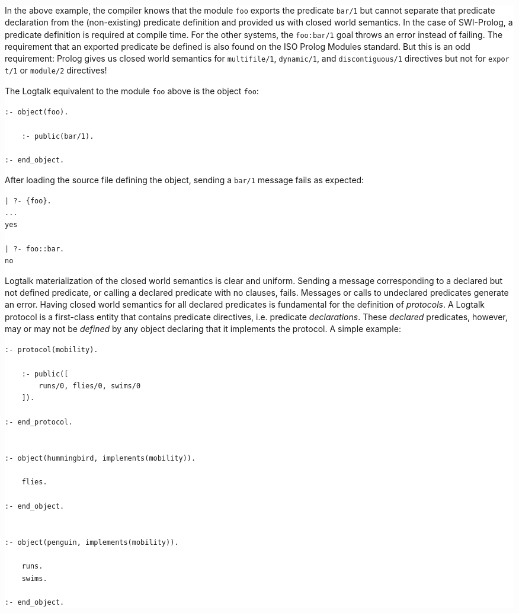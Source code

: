 In the above example, the compiler knows that the module `foo` exports the predicate `bar/1` but cannot separate that predicate declaration from the (non-existing) predicate definition and provided us with closed world semantics. In the case of SWI-Prolog, a predicate definition is required at compile time. For the other systems, the `foo:bar/1` goal throws an error instead of failing. The requirement that an exported predicate be defined is also found on the ISO Prolog Modules standard. But this is an odd requirement: Prolog gives us closed world semantics for `multifile/1`, `dynamic/1`, and `discontiguous/1` directives but not for `export/1` or `module/2` directives!

The Logtalk equivalent to the module `foo` above is the object `foo`:

```logtalk
:- object(foo).

    :- public(bar/1).

:- end_object.
```

After loading the source file defining the object, sending a `bar/1` message fails as expected:

```text
| ?- {foo}.
...
yes

| ?- foo::bar.
no
```

Logtalk materialization of the closed world semantics is clear and uniform. Sending a message corresponding to a declared but not defined predicate, or calling a declared predicate with no clauses, fails. Messages or calls to undeclared predicates generate an error. Having closed world semantics for all declared predicates is fundamental for the definition of *protocols*. A Logtalk protocol is a first-class entity that contains predicate directives, i.e. predicate *declarations*. These *declared* predicates, however, may or may not be *defined* by any object declaring that it implements the protocol. A simple example:

```logtalk
:- protocol(mobility).

    :- public([
        runs/0, flies/0, swims/0
    ]).

:- end_protocol.


:- object(hummingbird, implements(mobility)).

    flies.

:- end_object.


:- object(penguin, implements(mobility)).

    runs.
    swims.

:- end_object.
```
